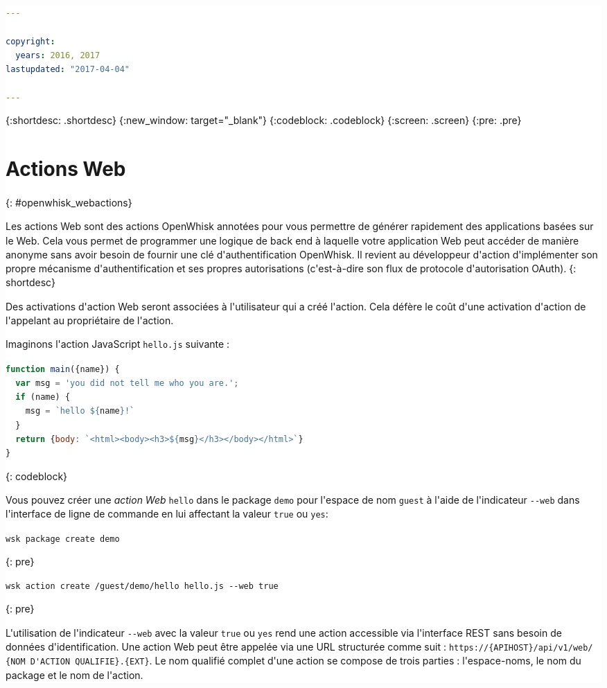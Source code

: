 ```yaml
---

copyright:
  years: 2016, 2017
lastupdated: "2017-04-04"

---
```


{:shortdesc: .shortdesc}
{:new_window: target="_blank"}
{:codeblock: .codeblock}
{:screen: .screen}
{:pre: .pre}

# Actions Web
{: #openwhisk_webactions}

Les actions Web sont des actions OpenWhisk annotées pour vous permettre de générer rapidement des applications basées sur le Web. Cela vous permet de programmer une logique de back end à laquelle votre application Web peut accéder de manière anonyme sans avoir besoin de fournir une clé d'authentification OpenWhisk. Il revient au développeur d'action d'implémenter son propre mécanisme d'authentification et ses propres autorisations (c'est-à-dire son flux de protocole d'autorisation OAuth).
{: shortdesc}

Des activations d'action Web seront associées à l'utilisateur qui a créé l'action. Cela défère le coût d'une activation d'action de l'appelant au propriétaire de l'action.

Imaginons l'action JavaScript `hello.js` suivante :
```javascript
function main({name}) {
  var msg = 'you did not tell me who you are.';
  if (name) {
    msg = `hello ${name}!`
  }
  return {body: `<html><body><h3>${msg}</h3></body></html>`}
}
```
{: codeblock}  

Vous pouvez créer une *action Web* `hello` dans le package `demo` pour l'espace de nom `guest` à l'aide de l'indicateur `--web` dans l'interface de ligne de commande en lui affectant la valeur `true` ou `yes`:
```
wsk package create demo
```
{: pre}
```
wsk action create /guest/demo/hello hello.js --web true
```
{: pre}

L'utilisation de l'indicateur `--web` avec la valeur `true` ou `yes` rend une action accessible via l'interface REST sans besoin de données d'identification. Une action Web peut être appelée via une URL structurée comme suit :
`https://{APIHOST}/api/v1/web/{NOM D'ACTION QUALIFIE}.{EXT}`. Le nom qualifié complet d'une action se compose de trois parties : l'espace-noms, le nom du package et le nom de l'action.
